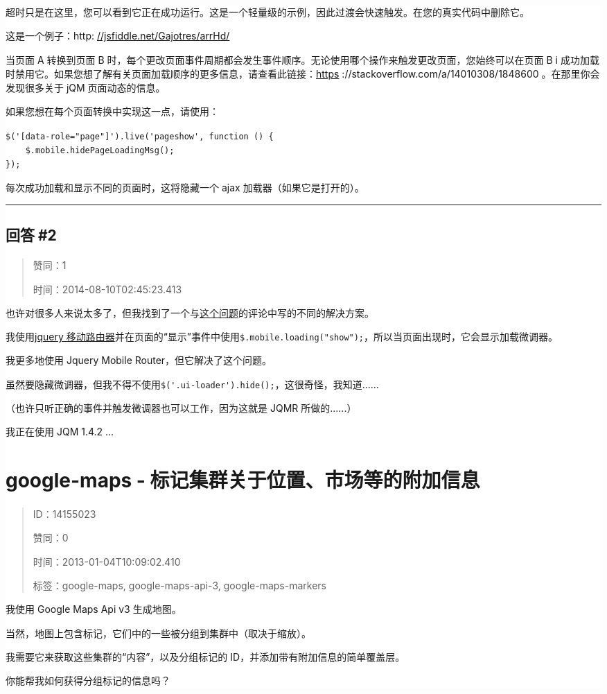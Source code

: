 超时只是在这里，您可以看到它正在成功运行。这是一个轻量级的示例，因此过渡会快速触发。在您的真实代码中删除它。

这是一个例子：http: [//jsfiddle.net/Gajotres/arrHd/](http://jsfiddle.net/Gajotres/arrHd/)

当页面 A 转换到页面 B 时，每个更改页面事件周期都会发生事件顺序。无论使用哪个操作来触发更改页面，您始终可以在页面 B i 成功加载时禁用它。如果您想了解有关页面加载顺序的更多信息，请查看此链接：[https](https://stackoverflow.com/a/14010308/1848600) ://stackoverflow.com/a/14010308/1848600 。在那里你会发现很多关于 jQM 页面动态的信息。

如果您想在每个页面转换中实现这一点，请使用：

```
$('[data-role="page"]').live('pageshow', function () {
    $.mobile.hidePageLoadingMsg();
}); 
```

每次成功加载和显示不同的页面时，这将隐藏一个 ajax 加载器（如果它是打开的）。

* * *

## 回答 #2

> 赞同：1
> 
> 时间：2014-08-10T02:45:23.413

也许对很多人来说太多了，但我找到了一个与[这个问题](https://stackoverflow.com/questions/18405508/how-to-stop-jquery-mobile-calling-mobile-loadinghide-during-changepage/25225037#25225037)的评论中写的不同的解决方案。

我使用[jquery 移动路由器](http://github.com/azicchetti/jquerymobile-router)并在页面的“显示”事件中使用`$.mobile.loading("show");`，所以当页面出现时，它会显示加载微调器。

我更多地使用 Jquery Mobile Router，但它解决了这个问题。

虽然要隐藏微调器，但我不得不使用`$('.ui-loader').hide();`，这很奇怪，我知道......

（也许只听正确的事件并触发微调器也可以工作，因为这就是 JQMR 所做的......）

我正在使用 JQM 1.4.2 ...

# google-maps - 标记集群关于位置、市场等的附加信息

> ID：14155023
> 
> 赞同：0
> 
> 时间：2013-01-04T10:09:02.410
> 
> 标签：google-maps, google-maps-api-3, google-maps-markers

我使用 Google Maps Api v3 生成地图。

当然，地图上包含标记，它们中的一些被分组到集群中（取决于缩放）。

我需要它来获取这些集群的“内容”，以及分组标记的 ID，并添加带有附加信息的简单覆盖层。

你能帮我如何获得分组标记的信息吗？
